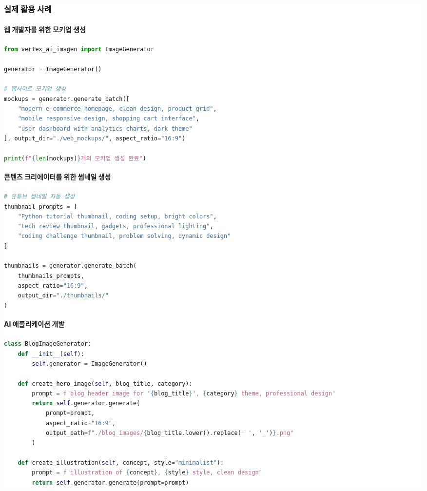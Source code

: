 ### 실제 활용 사례

#### 웹 개발자를 위한 모키업 생성

```python
from vertex_ai_imagen import ImageGenerator

generator = ImageGenerator()

# 웹사이트 모키업 생성
mockups = generator.generate_batch([
    "modern e-commerce homepage, clean design, product grid",
    "mobile responsive design, shopping cart interface",
    "user dashboard with analytics charts, dark theme"
], output_dir="./web_mockups/", aspect_ratio="16:9")

print(f"{len(mockups)}개의 모키업 생성 완료")
```

#### 콘텐츠 크리에이터를 위한 썸네일 생성

```python
# 유튜브 썸네일 자동 생성
thumbnail_prompts = [
    "Python tutorial thumbnail, coding setup, bright colors",
    "tech review thumbnail, gadgets, professional lighting",
    "coding challenge thumbnail, problem solving, dynamic design"
]

thumbnails = generator.generate_batch(
    thumbnails_prompts,
    aspect_ratio="16:9",
    output_dir="./thumbnails/"
)
```

#### AI 애플리케이션 개발

```python
class BlogImageGenerator:
    def __init__(self):
        self.generator = ImageGenerator()
    
    def create_hero_image(self, blog_title, category):
        prompt = f"blog header image for '{blog_title}', {category} theme, professional design"
        return self.generator.generate(
            prompt=prompt,
            aspect_ratio="16:9",
            output_path=f"./blog_images/{blog_title.lower().replace(' ', '_')}.png"
        )
    
    def create_illustration(self, concept, style="minimalist"):
        prompt = f"illustration of {concept}, {style} style, clean design"
        return self.generator.generate(prompt=prompt)
```

